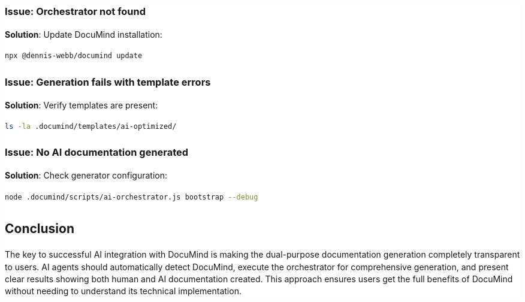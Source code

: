 ### Issue: Orchestrator not found
**Solution**: Update DocuMind installation:
```bash
npx @dennis-webb/documind update
```

### Issue: Generation fails with template errors
**Solution**: Verify templates are present:
```bash
ls -la .documind/templates/ai-optimized/
```

### Issue: No AI documentation generated
**Solution**: Check generator configuration:
```bash
node .documind/scripts/ai-orchestrator.js bootstrap --debug
```

## Conclusion

The key to successful AI integration with DocuMind is making the dual-purpose documentation generation completely transparent to users. AI agents should automatically detect DocuMind, execute the orchestrator for comprehensive generation, and present clear results showing both human and AI documentation created. This approach ensures users get the full benefits of DocuMind without needing to understand its technical implementation.